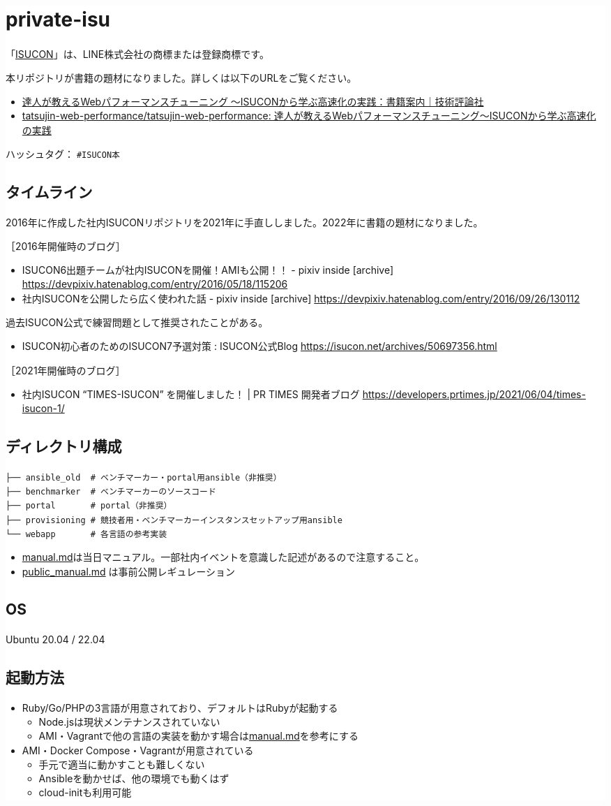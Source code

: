 # private-isu

「[ISUCON](https://isucon.net)」は、LINE株式会社の商標または登録商標です。

本リポジトリが書籍の題材になりました。詳しくは以下のURLをご覧ください。

* [達人が教えるWebパフォーマンスチューニング 〜ISUCONから学ぶ高速化の実践：書籍案内｜技術評論社](https://gihyo.jp/book/2022/978-4-297-12846-3)
* [tatsujin-web-performance/tatsujin-web-performance: 達人が教えるWebパフォーマンスチューニング〜ISUCONから学ぶ高速化の実践](https://github.com/tatsujin-web-performance/tatsujin-web-performance)

ハッシュタグ： `#ISUCON本`

## タイムライン

2016年に作成した社内ISUCONリポジトリを2021年に手直ししました。2022年に書籍の題材になりました。

［2016年開催時のブログ］

* ISUCON6出題チームが社内ISUCONを開催！AMIも公開！！ - pixiv inside [archive] https://devpixiv.hatenablog.com/entry/2016/05/18/115206
* 社内ISUCONを公開したら広く使われた話 - pixiv inside [archive] https://devpixiv.hatenablog.com/entry/2016/09/26/130112

過去ISUCON公式で練習問題として推奨されたことがある。

* ISUCON初心者のためのISUCON7予選対策 : ISUCON公式Blog https://isucon.net/archives/50697356.html

［2021年開催時のブログ］

* 社内ISUCON “TIMES-ISUCON” を開催しました！ | PR TIMES 開発者ブログ https://developers.prtimes.jp/2021/06/04/times-isucon-1/

## ディレクトリ構成

```
├── ansible_old  # ベンチマーカー・portal用ansible（非推奨）
├── benchmarker  # ベンチマーカーのソースコード
├── portal       # portal（非推奨）
├── provisioning # 競技者用・ベンチマーカーインスタンスセットアップ用ansible
└── webapp       # 各言語の参考実装
```

* [manual.md](/manual.md)は当日マニュアル。一部社内イベントを意識した記述があるので注意すること。
* [public_manual.md](/public_manual.md) は事前公開レギュレーション

## OS

Ubuntu 20.04 / 22.04

## 起動方法

* Ruby/Go/PHPの3言語が用意されており、デフォルトはRubyが起動する
  * Node.jsは現状メンテナンスされていない
  * AMI・Vagrantで他の言語の実装を動かす場合は[manual.md](/manual.md)を参考にする
* AMI・Docker Compose・Vagrantが用意されている
  * 手元で適当に動かすことも難しくない
  * Ansibleを動かせば、他の環境でも動くはず
  * cloud-initも利用可能
